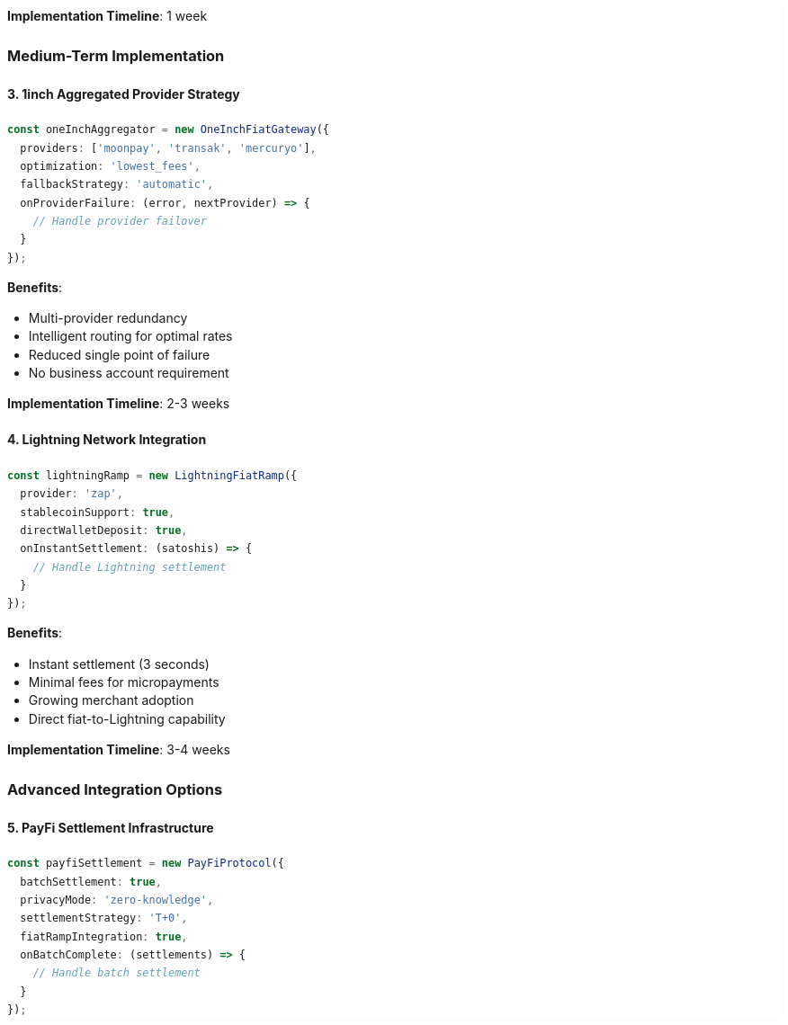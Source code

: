 **Implementation Timeline**: 1 week

### Medium-Term Implementation

#### 3. 1inch Aggregated Provider Strategy
```typescript
const oneInchAggregator = new OneInchFiatGateway({
  providers: ['moonpay', 'transak', 'mercuryo'],
  optimization: 'lowest_fees',
  fallbackStrategy: 'automatic',
  onProviderFailure: (error, nextProvider) => {
    // Handle provider failover
  }
});
```

**Benefits**:
- Multi-provider redundancy
- Intelligent routing for optimal rates
- Reduced single point of failure
- No business account requirement

**Implementation Timeline**: 2-3 weeks

#### 4. Lightning Network Integration
```typescript
const lightningRamp = new LightningFiatRamp({
  provider: 'zap',
  stablecoinSupport: true,
  directWalletDeposit: true,
  onInstantSettlement: (satoshis) => {
    // Handle Lightning settlement
  }
});
```

**Benefits**:
- Instant settlement (3 seconds)
- Minimal fees for micropayments
- Growing merchant adoption
- Direct fiat-to-Lightning capability

**Implementation Timeline**: 3-4 weeks

### Advanced Integration Options

#### 5. PayFi Settlement Infrastructure
```typescript
const payfiSettlement = new PayFiProtocol({
  batchSettlement: true,
  privacyMode: 'zero-knowledge',
  settlementStrategy: 'T+0',
  fiatRampIntegration: true,
  onBatchComplete: (settlements) => {
    // Handle batch settlement
  }
});
```
